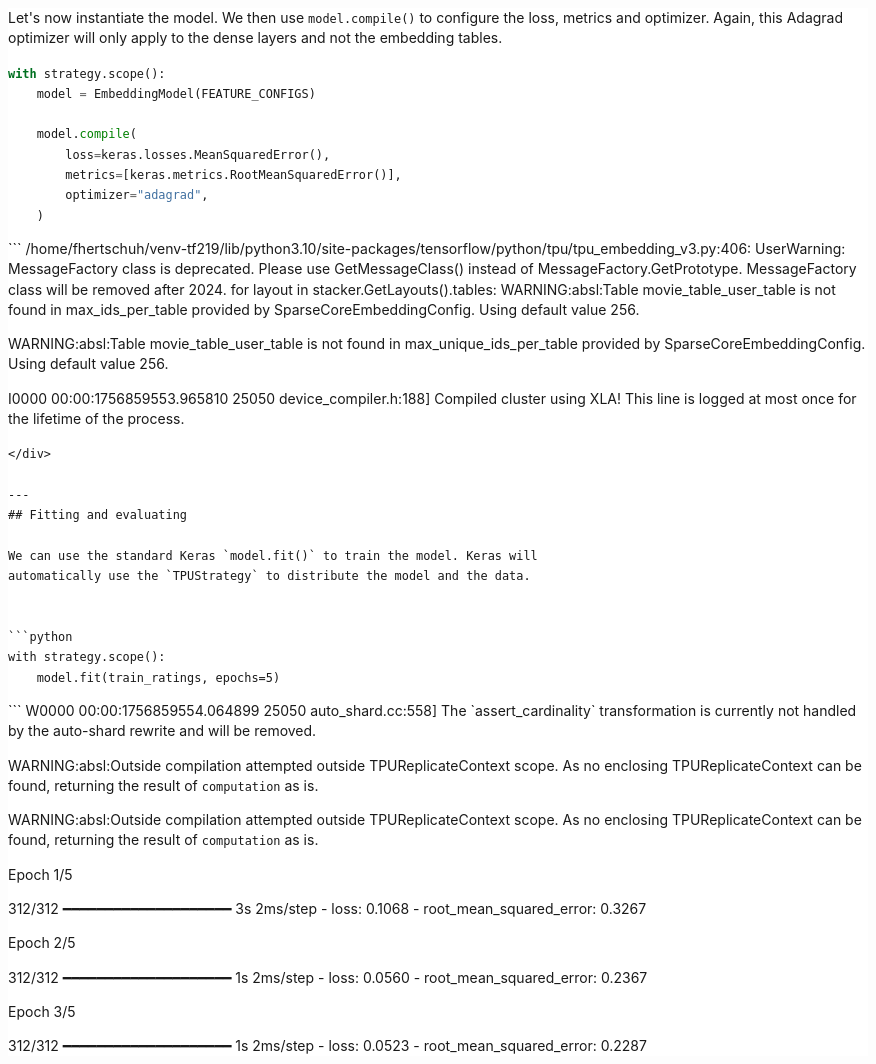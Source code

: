 Let's now instantiate the model. We then use `model.compile()` to configure the
loss, metrics and optimizer. Again, this Adagrad optimizer will only apply to
the dense layers and not the embedding tables.


```python
with strategy.scope():
    model = EmbeddingModel(FEATURE_CONFIGS)

    model.compile(
        loss=keras.losses.MeanSquaredError(),
        metrics=[keras.metrics.RootMeanSquaredError()],
        optimizer="adagrad",
    )
```

<div class="k-default-codeblock">
```
/home/fhertschuh/venv-tf219/lib/python3.10/site-packages/tensorflow/python/tpu/tpu_embedding_v3.py:406: UserWarning: MessageFactory class is deprecated. Please use GetMessageClass() instead of MessageFactory.GetPrototype. MessageFactory class will be removed after 2024.
  for layout in stacker.GetLayouts().tables:
WARNING:absl:Table movie_table_user_table is not found in max_ids_per_table provided by SparseCoreEmbeddingConfig. Using default value 256.

WARNING:absl:Table movie_table_user_table is not found in max_unique_ids_per_table provided by SparseCoreEmbeddingConfig. Using default value 256.

I0000 00:00:1756859553.965810   25050 device_compiler.h:188] Compiled cluster using XLA!  This line is logged at most once for the lifetime of the process.
```
</div>

---
## Fitting and evaluating

We can use the standard Keras `model.fit()` to train the model. Keras will
automatically use the `TPUStrategy` to distribute the model and the data.


```python
with strategy.scope():
    model.fit(train_ratings, epochs=5)
```

<div class="k-default-codeblock">
```
W0000 00:00:1756859554.064899   25050 auto_shard.cc:558] The `assert_cardinality` transformation is currently not handled by the auto-shard rewrite and will be removed.

WARNING:absl:Outside compilation attempted outside TPUReplicateContext scope. As no enclosing TPUReplicateContext can be found, returning the result of `computation` as is.

WARNING:absl:Outside compilation attempted outside TPUReplicateContext scope. As no enclosing TPUReplicateContext can be found, returning the result of `computation` as is.

Epoch 1/5

312/312 ━━━━━━━━━━━━━━━━━━━━ 3s 2ms/step - loss: 0.1068 - root_mean_squared_error: 0.3267

Epoch 2/5

312/312 ━━━━━━━━━━━━━━━━━━━━ 1s 2ms/step - loss: 0.0560 - root_mean_squared_error: 0.2367

Epoch 3/5

312/312 ━━━━━━━━━━━━━━━━━━━━ 1s 2ms/step - loss: 0.0523 - root_mean_squared_error: 0.2287
```